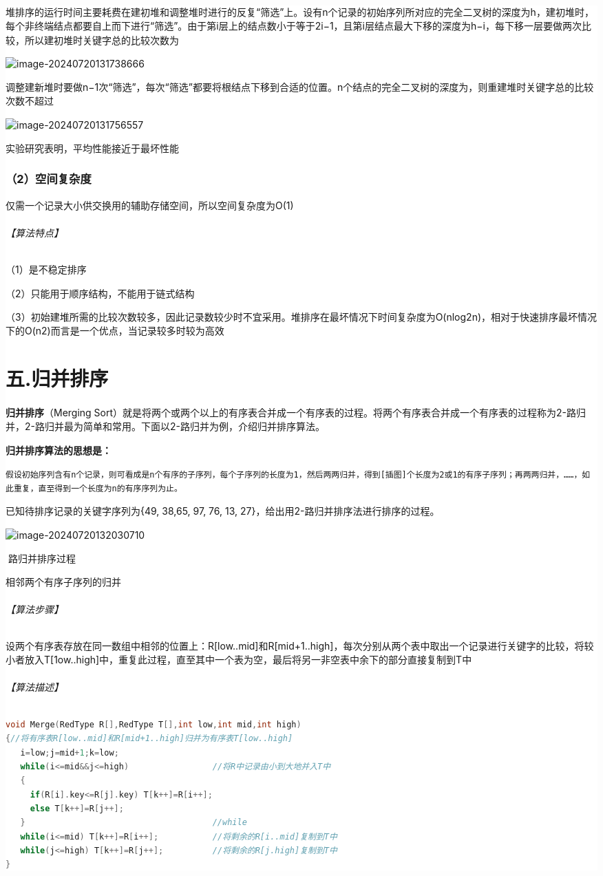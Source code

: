 堆排序的运行时间主要耗费在建初堆和调整堆时进行的反复“筛选”上。设有n个记录的初始序列所对应的完全二叉树的深度为h，建初堆时，每个非终端结点都要自上而下进行“筛选”。由于第i层上的结点数小于等于2i−1，且第i层结点最大下移的深度为h−i，每下移一层要做两次比较，所以建初堆时关键字总的比较次数为

![image-20240720131738666](D:/%E6%96%87%E6%A1%A3/%E7%AC%94%E8%AE%B0/%E6%8A%80%E6%9C%AF/image-20240720131738666.png)

调整建新堆时要做n−1次“筛选”，每次“筛选”都要将根结点下移到合适的位置。n个结点的完全二叉树的深度为，则重建堆时关键字总的比较次数不超过

![image-20240720131756557](D:/%E6%96%87%E6%A1%A3/%E7%AC%94%E8%AE%B0/%E6%8A%80%E6%9C%AF/image-20240720131756557.png)

实验研究表明，平均性能接近于最坏性能

### （2）空间复杂度

仅需一个记录大小供交换用的辅助存储空间，所以空间复杂度为O(1)

###### 【算法特点】

（1）是不稳定排序

（2）只能用于顺序结构，不能用于链式结构

（3）初始建堆所需的比较次数较多，因此记录数较少时不宜采用。堆排序在最坏情况下时间复杂度为O(nlog2n)，相对于快速排序最坏情况下的O(n2)而言是一个优点，当记录较多时较为高效

# 五.归并排序

**归并排序**（Merging Sort）就是将两个或两个以上的有序表合并成一个有序表的过程。将两个有序表合并成一个有序表的过程称为2-路归并，2-路归并最为简单和常用。下面以2-路归并为例，介绍归并排序算法。

**归并排序算法的思想是：**

```
假设初始序列含有n个记录，则可看成是n个有序的子序列，每个子序列的长度为1，然后两两归并，得到[插图]个长度为2或1的有序子序列；再两两归并，……，如此重复，直至得到一个长度为n的有序序列为止。
```

已知待排序记录的关键字序列为{49, 38,65, 97, 76, 13, 27}，给出用2-路归并排序法进行排序的过程。

![image-20240720132030710](D:/%E6%96%87%E6%A1%A3/%E7%AC%94%E8%AE%B0/%E6%8A%80%E6%9C%AF/image-20240720132030710.png)

​								路归并排序过程

 相邻两个有序子序列的归并

###### 【算法步骤】

设两个有序表存放在同一数组中相邻的位置上：R[low..mid]和R[mid+1..high]，每次分别从两个表中取出一个记录进行关键字的比较，将较小者放入T[1ow..high]中，重复此过程，直至其中一个表为空，最后将另一非空表中余下的部分直接复制到T中

###### 【算法描述】

```c
void Merge(RedType R[],RedType T[],int low,int mid,int high)
{//将有序表R[low..mid]和R[mid+1..high]归并为有序表T[low..high]
   i=low;j=mid+1;k=low;
   while(i<=mid&&j<=high)                 //将R中记录由小到大地并入T中
   {
     if(R[i].key<=R[j].key) T[k++]=R[i++];
     else T[k++]=R[j++];
   }                                      //while
   while(i<=mid) T[k++]=R[i++];           //将剩余的R[i..mid]复制到T中
   while(j<=high) T[k++]=R[j++];          //将剩余的R[j.high]复制到T中
}
```
